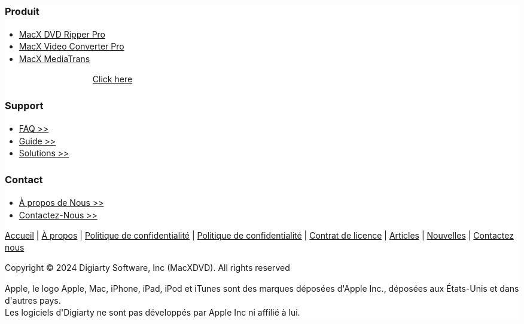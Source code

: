 
### Produit

* [MacX DVD Ripper Pro](https://tools.techidaily.com/macxdvd/products/)
* [MacX Video Converter Pro](https://tools.techidaily.com/macxdvd/products/)
* [MacX MediaTrans](https://tools.techidaily.com/macxdvd/products/)


<span id="1983472">
					<video width="576" height="240" style="cursor:pointer"
           poster="//a.impactradius-go.com/display-clicktoplayimage/1983472.png"
           onclick="if(!this.playClicked){this.play();this.setAttribute('controls',true);this.playClicked=true;}">
	   <source src="//a.impactradius-go.com/display-ad/22993-1983472">
	   <img src="//a.impactradius-go.com/display-clicktoplayimage/1983472.png" style="border: none; height: 100%; width: 100%; object-fit: contain">
	</video>
	<div style="width:360px;text-align:center"><a href="javascript:window.open(decodeURIComponent('https%3A%2F%2Fhomestyler.sjv.io%2Fc%2F5597632%2F1983472%2F22993'), '_blank');void(0);">Click here</a></div>
</span>
<img height="0" width="0" src="https://imp.pxf.io/i/5597632/1983472/22993" style="position:absolute;visibility:hidden;" border="0" />


### Support

* [FAQ >>](https://tools.techidaily.com/macxdvd/products/)
* [Guide >>](https://tools.techidaily.com/macxdvd/products/)
* [Solutions >>](https://tools.techidaily.com/macxdvd/products/)

### Contact

* [À propos de Nous >>](https://tools.techidaily.com/macxdvd/products/)
* [Contactez-Nous >>](https://tools.techidaily.com/macxdvd/products/)

[Accueil](https://tools.techidaily.com/macxdvd/products/) | [À propos](https://tools.techidaily.com/macxdvd/products/) | [Politique de confidentialité](https://tools.techidaily.com/macxdvd/products/) | [Politique de confidentialité](https://tools.techidaily.com/macxdvd/products/) | [Contrat de licence](https://tools.techidaily.com/macxdvd/products/) | [Articles](https://tools.techidaily.com/macxdvd/products/) | [Nouvelles](https://tools.techidaily.com/macxdvd/products/) | [Contactez nous](https://tools.techidaily.com/macxdvd/products/)

Copyright © 2024 Digiarty Software, Inc (MacXDVD). All rights reserved

Apple, le logo Apple, Mac, iPhone, iPad, iPod et iTunes sont des marques déposées d'Apple Inc., déposées aux États-Unis et dans d'autres pays.  
Les logiciels d'Digiarty ne sont pas développés par Apple Inc ni affilié à lui.

<ins class="adsbygoogle"
     style="display:block"
     data-ad-format="autorelaxed"
     data-ad-client="ca-pub-7571918770474297"
     data-ad-slot="1223367746"></ins>

<ins class="adsbygoogle"
     style="display:block"
     data-ad-client="ca-pub-7571918770474297"
     data-ad-slot="8358498916"
     data-ad-format="auto"
     data-full-width-responsive="true"></ins>
